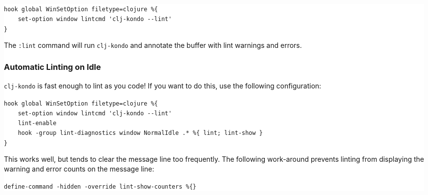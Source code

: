 ```kak
hook global WinSetOption filetype=clojure %{
    set-option window lintcmd 'clj-kondo --lint'
}
```

The `:lint` command will run `clj-kondo` and annotate the buffer with lint
warnings and errors.

### Automatic Linting on Idle

`clj-kondo` is fast enough to lint as you code!  If you want to do this, use
the following configuration:

```kak
hook global WinSetOption filetype=clojure %{
    set-option window lintcmd 'clj-kondo --lint'
    lint-enable
    hook -group lint-diagnostics window NormalIdle .* %{ lint; lint-show }
}
```

This works well, but tends to clear the message line too frequently.
The following work-around prevents linting from displaying the warning
and error counts on the message line:

```kak
define-command -hidden -override lint-show-counters %{}
```
